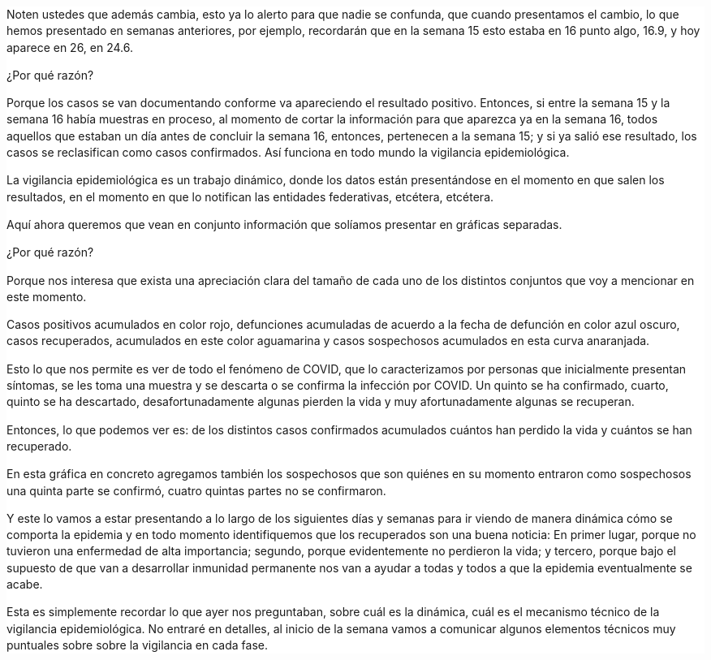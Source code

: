 Noten ustedes que además cambia, esto ya lo alerto para que nadie se confunda,
que cuando presentamos el cambio, lo que hemos presentado en semanas
anteriores, por ejemplo, recordarán que en la semana 15 esto estaba en 16
punto algo, 16.9, y hoy aparece en 26, en 24.6.

¿Por qué razón?

Porque los casos se van documentando conforme va apareciendo el resultado
positivo. Entonces, si entre la semana 15 y la semana 16 había muestras en
proceso, al momento de cortar la información para que aparezca ya en la semana
16, todos aquellos que estaban un día antes de concluir la semana 16,
entonces, pertenecen a la semana 15; y si ya salió ese resultado, los casos se
reclasifican como casos confirmados. Así funciona en todo mundo la vigilancia
epidemiológica.

La vigilancia epidemiológica es un trabajo dinámico, donde los datos están
presentándose en el momento en que salen los resultados, en el momento en que
lo notifican las entidades federativas, etcétera, etcétera.

Aquí ahora queremos que vean en conjunto información que solíamos presentar en
gráficas separadas.

¿Por qué razón?

Porque nos interesa que exista una apreciación clara del tamaño de cada uno de
los distintos conjuntos que voy a mencionar en este momento.

Casos positivos acumulados en color rojo, defunciones acumuladas de acuerdo a
la fecha de defunción en color azul oscuro, casos recuperados, acumulados en
este color aguamarina y casos sospechosos acumulados en esta curva anaranjada.

Esto lo que nos permite es ver de todo el fenómeno de COVID, que lo
caracterizamos por personas que inicialmente presentan síntomas, se les toma
una muestra y se descarta o se confirma la infección por COVID. Un quinto se
ha confirmado, cuarto, quinto se ha descartado, desafortunadamente algunas
pierden la vida y muy afortunadamente algunas se recuperan.

Entonces, lo que podemos ver es: de los distintos casos confirmados acumulados
cuántos han perdido la vida y cuántos se han recuperado.

En esta gráfica en concreto agregamos también los sospechosos que son quiénes
en su momento entraron como sospechosos una quinta parte se confirmó, cuatro
quintas partes no se confirmaron.

Y este lo vamos a estar presentando a lo largo de los siguientes días y
semanas para ir viendo de manera dinámica cómo se comporta la epidemia y en
todo momento identifiquemos que los recuperados son una buena noticia: En
primer lugar, porque no tuvieron una enfermedad de alta importancia; segundo,
porque evidentemente no perdieron la vida; y tercero, porque bajo el supuesto
de que van a desarrollar inmunidad permanente nos van a ayudar a todas y todos
a que la epidemia eventualmente se acabe.

Esta es simplemente recordar lo que ayer nos preguntaban, sobre cuál es la
dinámica, cuál es el mecanismo técnico de la vigilancia epidemiológica. No
entraré en detalles, al inicio de la semana vamos a comunicar algunos
elementos técnicos muy puntuales sobre sobre la vigilancia en cada fase.
